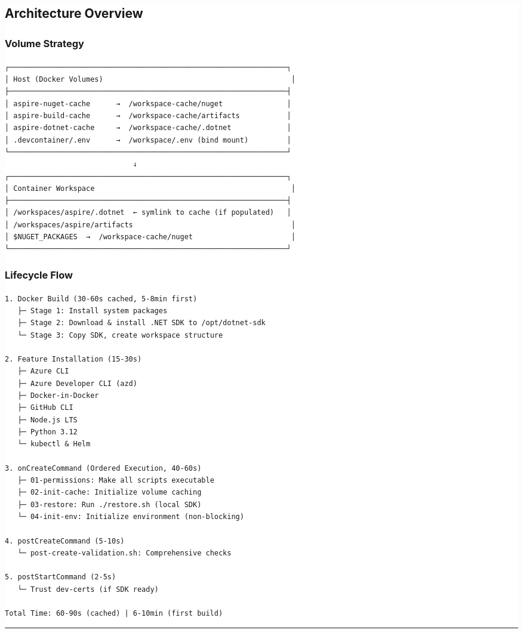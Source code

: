 
## Architecture Overview

### Volume Strategy

```plaintext
┌─────────────────────────────────────────────────────────────────┐
│ Host (Docker Volumes)                                            │
├─────────────────────────────────────────────────────────────────┤
│ aspire-nuget-cache      →  /workspace-cache/nuget               │
│ aspire-build-cache      →  /workspace-cache/artifacts           │
│ aspire-dotnet-cache     →  /workspace-cache/.dotnet             │
│ .devcontainer/.env      →  /workspace/.env (bind mount)         │
└─────────────────────────────────────────────────────────────────┘
                              ↓
┌─────────────────────────────────────────────────────────────────┐
│ Container Workspace                                              │
├─────────────────────────────────────────────────────────────────┤
│ /workspaces/aspire/.dotnet  ← symlink to cache (if populated)   │
│ /workspaces/aspire/artifacts                                     │
│ $NUGET_PACKAGES  →  /workspace-cache/nuget                       │
└─────────────────────────────────────────────────────────────────┘
```

### Lifecycle Flow

```plaintext
1. Docker Build (30-60s cached, 5-8min first)
   ├─ Stage 1: Install system packages
   ├─ Stage 2: Download & install .NET SDK to /opt/dotnet-sdk
   └─ Stage 3: Copy SDK, create workspace structure

2. Feature Installation (15-30s)
   ├─ Azure CLI
   ├─ Azure Developer CLI (azd)
   ├─ Docker-in-Docker
   ├─ GitHub CLI
   ├─ Node.js LTS
   ├─ Python 3.12
   └─ kubectl & Helm

3. onCreateCommand (Ordered Execution, 40-60s)
   ├─ 01-permissions: Make all scripts executable
   ├─ 02-init-cache: Initialize volume caching
   ├─ 03-restore: Run ./restore.sh (local SDK)
   └─ 04-init-env: Initialize environment (non-blocking)

4. postCreateCommand (5-10s)
   └─ post-create-validation.sh: Comprehensive checks

5. postStartCommand (2-5s)
   └─ Trust dev-certs (if SDK ready)

Total Time: 60-90s (cached) | 6-10min (first build)
```

---